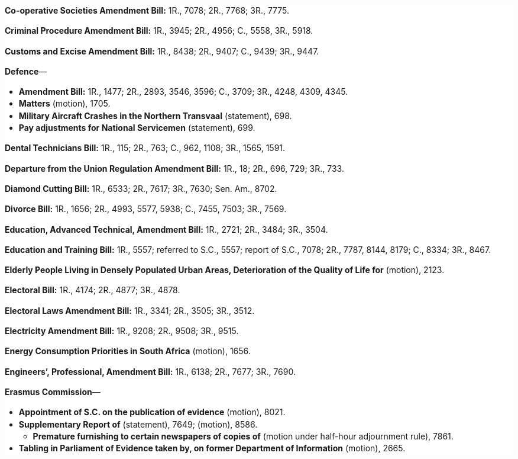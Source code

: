<p><b>Co-operative Societies Amendment Bill:</b> 1R., 7078; 2R., 7768; 3R., 7775.</p>

<p><b>Criminal Procedure Amendment Bill:</b> 1R., 3945; 2R., 4956; C., 5558, 3R., 5918.</p>

<p><b>Customs and Excise Amendment Bill:</b> 1R., 8438; 2R., 9407; C., 9439; 3R., 9447.</p>

<p><b>Defence</b>&#x2014;</p>

<ul>

<li><b>Amendment Bill:</b> 1R., 1477; 2R., 2893, 3546, 3596; C., 3709; 3R., 4248, 4309, 4345.</li>

<li><b>Matters</b> (motion), 1705.</li>

<li><b>Military Aircraft Crashes in the Northern Transvaal</b> (statement), 698.</li>

<li><b>Pay adjustments for National Servicemen</b> (statement), 699.</li>

</ul>

<p><b>Dental Technicians Bill:</b> 1R., 115; 2R., 763; C., 962, 1108; 3R., 1565, 1591.</p>

<p><b>Departure from the Union Regulation Amendment Bill:</b> 1R., 18; 2R., 696, 729; 3R., 733.</p>

<p><b>Diamond Cutting Bill:</b> 1R., 6533; 2R., 7617; 3R., 7630; Sen. Am., 8702.</p>

<p><b>Divorce Bill:</b> 1R., 1656; 2R., 4993, 5577, 5938; C., 7455, 7503; 3R., 7569.</p>

<p><span class="col_xv" refersTo="page_0012"/><b>Education, Advanced Technical, Amendment Bill:</b> 1R., 2721; 2R., 3484; 3R., 3504.</p>

<p><b>Education and Training Bill:</b> 1R., 5557; referred to S.C., 5557; report of S.C., 7078; 2R., 7787, 8144, 8179; C., 8334; 3R., 8467.</p>

<p><b>Elderly People Living in Densely Populated Urban Areas, Deterioration of the Quality of Life for</b> (motion), 2123.</p>

<p><b>Electoral Bill:</b> 1R., 4174; 2R., 4877; 3R., 4878.</p>

<p><b>Electoral Laws Amendment Bill:</b> 1R., 3341; 2R., 3505; 3R., 3512.</p>

<p><b>Electricity Amendment Bill:</b> 1R., 9208; 2R., 9508; 3R., 9515.</p>

<p><b>Energy Consumption Priorities in South Africa</b> (motion), 1656.</p>

<p><b>Engineers&#x2019;, Professional, Amendment Bill:</b> 1R., 6138; 2R., 7677; 3R., 7690.</p>

<p><b>Erasmus Commission</b>&#x2014;</p>

<ul>

<li><b>Appointment of S.C. on the publication of evidence</b> (motion), 8021.</li>

<li><b>Supplementary Report of</b> (statement), 7649; (motion), 8586.

<ul>

<li><b>Premature furnishing to certain newspapers of copies of</b> (motion under half-hour adjournment rule), 7861.</li>

</ul></li>

<li><b>Tabling in Parliament of Evidence taken by, on former Department of Information</b> (motion), 2665.</li>
